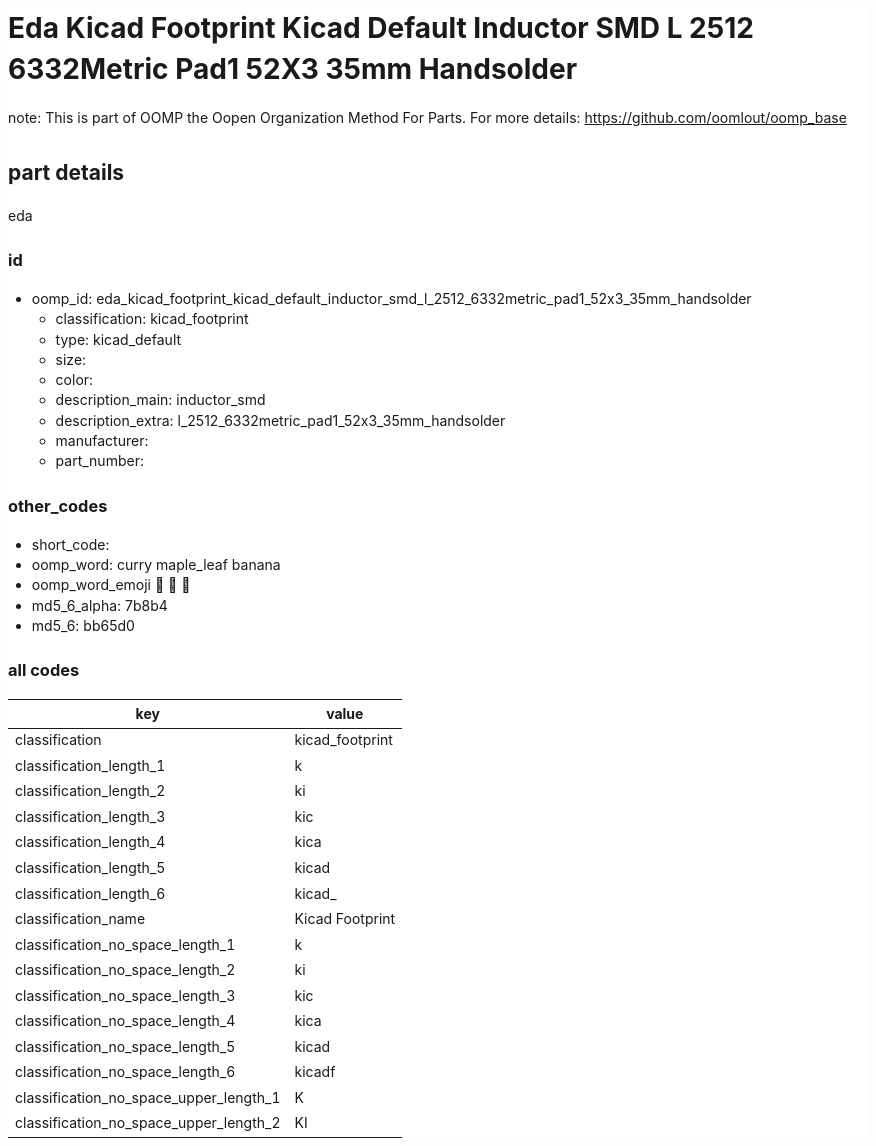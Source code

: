 # Eda Kicad Footprint Kicad Default Inductor SMD L 2512 6332Metric Pad1 52X3 35mm Handsolder  

note: This is part of OOMP the Oopen Organization Method For Parts. For more details: https://github.com/oomlout/oomp_base

##  part details



eda

### id
* oomp_id: eda_kicad_footprint_kicad_default_inductor_smd_l_2512_6332metric_pad1_52x3_35mm_handsolder
  * classification: kicad_footprint
  * type: kicad_default
  * size: 
  * color: 
  * description_main: inductor_smd
  * description_extra: l_2512_6332metric_pad1_52x3_35mm_handsolder
  * manufacturer: 
  * part_number: 

### other_codes
* short_code: 
* oomp_word: curry maple_leaf banana
* oomp_word_emoji :curry: :maple_leaf: :banana:
* md5_6_alpha: 7b8b4
* md5_6: bb65d0

### all codes 
| key | value |  
| --- | --- |  
| classification | kicad_footprint |  
| classification_length_1 | k |  
| classification_length_2 | ki |  
| classification_length_3 | kic |  
| classification_length_4 | kica |  
| classification_length_5 | kicad |  
| classification_length_6 | kicad_ |  
| classification_name | Kicad Footprint |  
| classification_no_space_length_1 | k |  
| classification_no_space_length_2 | ki |  
| classification_no_space_length_3 | kic |  
| classification_no_space_length_4 | kica |  
| classification_no_space_length_5 | kicad |  
| classification_no_space_length_6 | kicadf |  
| classification_no_space_upper_length_1 | K |  
| classification_no_space_upper_length_2 | KI |  